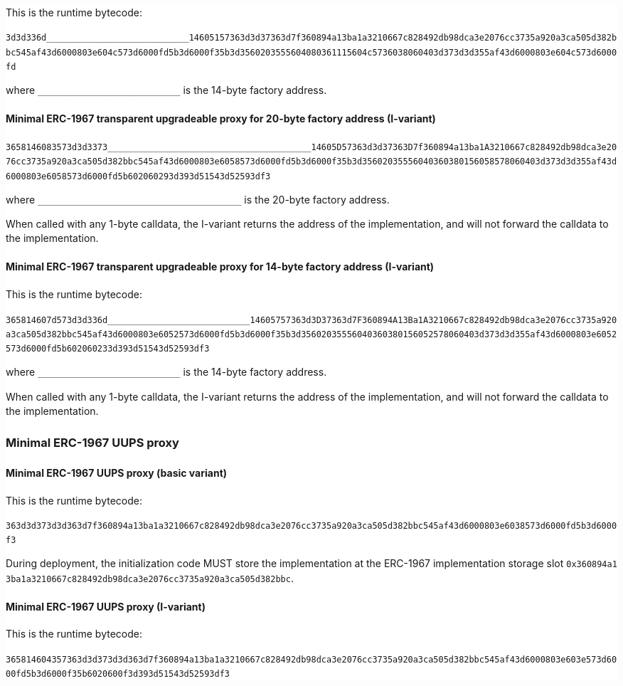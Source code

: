 This is the runtime bytecode:

```
3d3d336d____________________________14605157363d3d37363d7f360894a13ba1a3210667c828492db98dca3e2076cc3735a920a3ca505d382bbc545af43d6000803e604c573d6000fd5b3d6000f35b3d3560203555604080361115604c5736038060403d373d3d355af43d6000803e604c573d6000fd
```

where `____________________________` is the 14-byte factory address.

#### Minimal ERC-1967 transparent upgradeable proxy for 20-byte factory address (I-variant)

```
3658146083573d3d3373________________________________________14605D57363d3d37363D7f360894a13ba1A3210667c828492db98dca3e2076cc3735a920a3ca505d382bbc545af43d6000803e6058573d6000fd5b3d6000f35b3d35602035556040360380156058578060403d373d3d355af43d6000803e6058573d6000fd5b602060293d393d51543d52593df3
```

where `________________________________________` is the 20-byte factory address.

When called with any 1-byte calldata, the I-variant returns the address of the implementation, and will not forward the calldata to the implementation.

#### Minimal ERC-1967 transparent upgradeable proxy for 14-byte factory address (I-variant)

This is the runtime bytecode:

```
365814607d573d3d336d____________________________14605757363d3D37363d7F360894A13Ba1A3210667c828492db98dca3e2076cc3735a920a3ca505d382bbc545af43d6000803e6052573d6000fd5b3d6000f35b3d35602035556040360380156052578060403d373d3d355af43d6000803e6052573d6000fd5b602060233d393d51543d52593df3
```

where `____________________________` is the 14-byte factory address.

When called with any 1-byte calldata, the I-variant returns the address of the implementation, and will not forward the calldata to the implementation.

### Minimal ERC-1967 UUPS proxy

#### Minimal ERC-1967 UUPS proxy (basic variant)

This is the runtime bytecode:

```
363d3d373d3d363d7f360894a13ba1a3210667c828492db98dca3e2076cc3735a920a3ca505d382bbc545af43d6000803e6038573d6000fd5b3d6000f3
```

During deployment, the initialization code MUST store the implementation at the ERC-1967 implementation storage slot `0x360894a13ba1a3210667c828492db98dca3e2076cc3735a920a3ca505d382bbc`.

#### Minimal ERC-1967 UUPS proxy (I-variant)

This is the runtime bytecode:

```
365814604357363d3d373d3d363d7f360894a13ba1a3210667c828492db98dca3e2076cc3735a920a3ca505d382bbc545af43d6000803e603e573d6000fd5b3d6000f35b6020600f3d393d51543d52593df3
```

